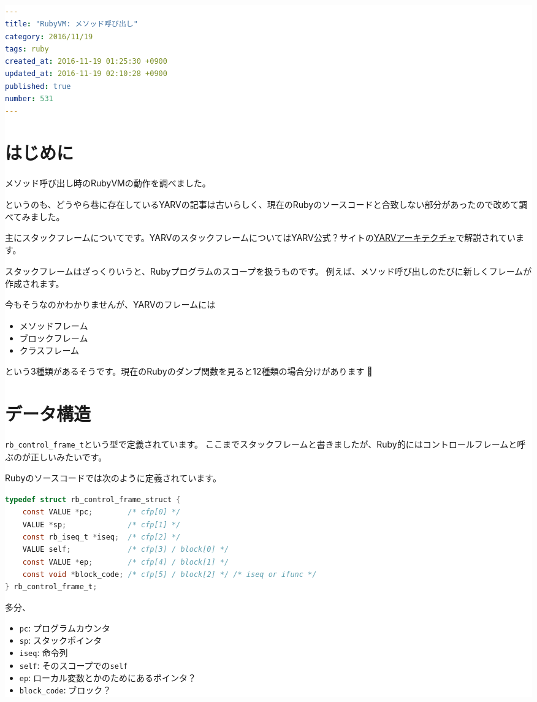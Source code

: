 ```yaml
---
title: "RubyVM: メソッド呼び出し"
category: 2016/11/19
tags: ruby
created_at: 2016-11-19 01:25:30 +0900
updated_at: 2016-11-19 02:10:28 +0900
published: true
number: 531
---
```


# はじめに
メソッド呼び出し時のRubyVMの動作を調べました。

というのも、どうやら巷に存在しているYARVの記事は古いらしく、現在のRubyのソースコードと合致しない部分があったので改めて調べてみました。

主にスタックフレームについてです。YARVのスタックフレームについてはYARV公式？サイトの[YARVアーキテクチャ](http://www.atdot.net/yarv/yarvarch.ja.html#i-4-2)で解説されています。

スタックフレームはざっくりいうと、Rubyプログラムのスコープを扱うものです。
例えば、メソッド呼び出しのたびに新しくフレームが作成されます。

今もそうなのかわかりませんが、YARVのフレームには

* メソッドフレーム
* ブロックフレーム
* クラスフレーム

という3種類があるそうです。現在のRubyのダンプ関数を見ると12種類の場合分けがあります :eyes: 

# データ構造
`rb_control_frame_t`という型で定義されています。
ここまでスタックフレームと書きましたが、Ruby的にはコントロールフレームと呼ぶのが正しいみたいです。

Rubyのソースコードでは次のように定義されています。

```c:vm_core.h
typedef struct rb_control_frame_struct {
    const VALUE *pc;		/* cfp[0] */
    VALUE *sp;			    /* cfp[1] */
    const rb_iseq_t *iseq;	/* cfp[2] */
    VALUE self;			    /* cfp[3] / block[0] */
    const VALUE *ep;		/* cfp[4] / block[1] */
    const void *block_code; /* cfp[5] / block[2] */ /* iseq or ifunc */
} rb_control_frame_t;
```

多分、

* `pc`: プログラムカウンタ
* `sp`: スタックポインタ
* `iseq`: 命令列
* `self`: そのスコープでの`self`
* `ep`: ローカル変数とかのためにあるポインタ？
* `block_code`: ブロック？
